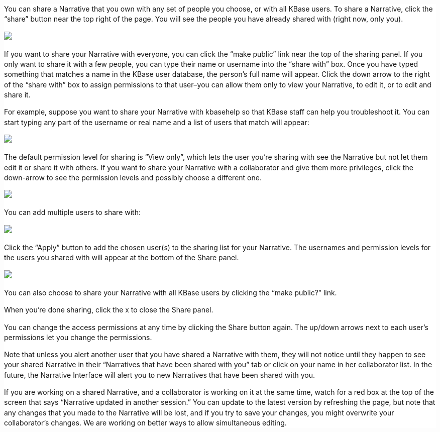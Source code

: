 You can share a Narrative that you own with any set of people you choose, or with all KBase users. To share a Narrative, click the “share” button near the top right of the page. You will see the people you have already shared with \(right now, only you\).

![](https://kbase.us/wp-content/uploads/2014/12/Screen-Shot-2017-06-27-at-11.20.29-AM.png)

If you want to share your Narrative with everyone, you can click the “make public” link near the top of the sharing panel. If you only want to share it with a few people, you can type their name or username into the “share with” box. Once you have typed something that matches a name in the KBase user database, the person’s full name will appear. Click the down arrow to the right of the “share with” box to assign permissions to that user–you can allow them only to view your Narrative, to edit it, or to edit and share it.

For example, suppose you want to share your Narrative with kbasehelp so that KBase staff can help you troubleshoot it. You can start typing any part of the username or real name and a list of users that match will appear:

![](https://kbase.us/wp-content/uploads/2014/12/Screen-Shot-2017-06-27-at-11.23.17-AM.png)

The default permission level for sharing is “View only”, which lets the user you’re sharing with see the Narrative but not let them edit it or share it with others. If you want to share your Narrative with a collaborator and give them more privileges, click the down-arrow to see the permission levels and possibly choose a different one.

![](https://kbase.us/wp-content/uploads/2014/12/Screen-Shot-2017-06-27-at-11.21.20-AM.png)

You can add multiple users to share with:

![](https://kbase.us/wp-content/uploads/2014/12/Screen-Shot-2017-06-27-at-11.26.46-AM.png)

Click the “Apply” button to add the chosen user\(s\) to the sharing list for your Narrative. The usernames and permission levels for the users you shared with will appear at the bottom of the Share panel.

![](https://kbase.us/wp-content/uploads/2014/12/Screen-Shot-2017-06-27-at-11.26.54-AM.png)

You can also choose to share your Narrative with all KBase users by clicking the “make public?” link.

When you’re done sharing, click the x to close the Share panel.

You can change the access permissions at any time by clicking the Share button again. The up/down arrows next to each user’s permissions let you change the permissions.

Note that unless you alert another user that you have shared a Narrative with them, they will not notice until they happen to see your shared Narrative in their “Narratives that have been shared with you” tab or click on your name in her collaborator list. In the future, the Narrative Interface will alert you to new Narratives that have been shared with you.

If you are working on a shared Narrative, and a collaborator is working on it at the same time, watch for a red box at the top of the screen that says “Narrative updated in another session.” You can update to the latest version by refreshing the page, but note that any changes that you made to the Narrative will be lost, and if you try to save your changes, you might overwrite your collaborator’s changes. We are working on better ways to allow simultaneous editing.
